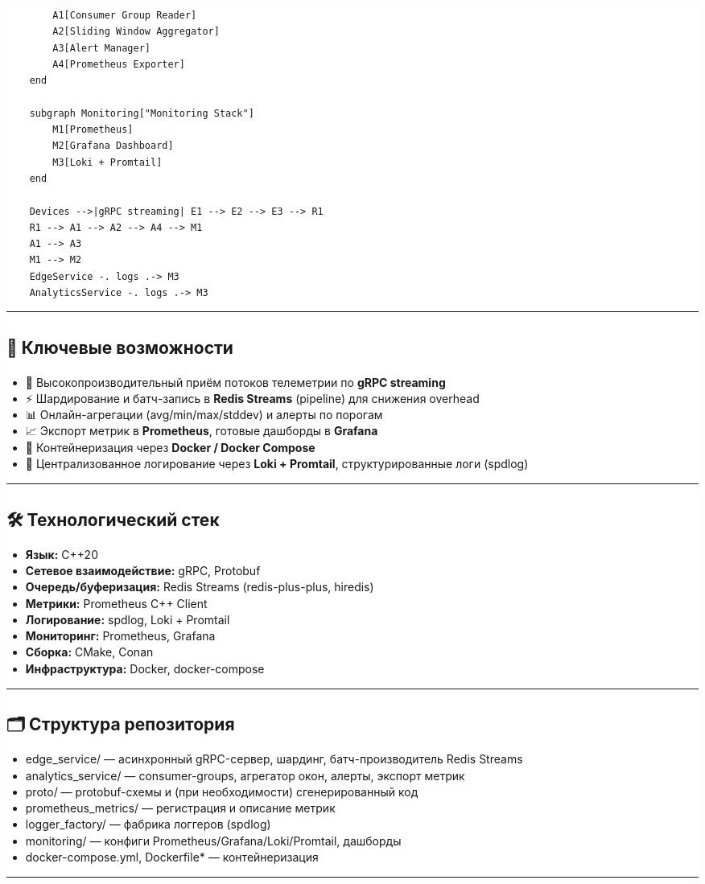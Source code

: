 ```mermaid
        A1[Consumer Group Reader]
        A2[Sliding Window Aggregator]
        A3[Alert Manager]
        A4[Prometheus Exporter]
    end

    subgraph Monitoring["Monitoring Stack"]
        M1[Prometheus]
        M2[Grafana Dashboard]
        M3[Loki + Promtail]
    end

    Devices -->|gRPC streaming| E1 --> E2 --> E3 --> R1
    R1 --> A1 --> A2 --> A4 --> M1
    A1 --> A3
    M1 --> M2
    EdgeService -. logs .-> M3
    AnalyticsService -. logs .-> M3
```

---

## 🚀 Ключевые возможности

- 📡 Высокопроизводительный приём потоков телеметрии по **gRPC streaming**
- ⚡ Шардирование и батч-запись в **Redis Streams** (pipeline) для снижения overhead
- 📊 Онлайн-агрегации (avg/min/max/stddev) и алерты по порогам
- 📈 Экспорт метрик в **Prometheus**, готовые дашборды в **Grafana**
- 🐳 Контейнеризация через **Docker / Docker Compose**
- 📝 Централизованное логирование через **Loki + Promtail**, структурированные логи (spdlog)

---

## 🛠 Технологический стек

- **Язык:** C++20
- **Сетевое взаимодействие:** gRPC, Protobuf
- **Очередь/буферизация:** Redis Streams (redis-plus-plus, hiredis)
- **Метрики:** Prometheus C++ Client
- **Логирование:** spdlog, Loki + Promtail
- **Мониторинг:** Prometheus, Grafana
- **Сборка:** CMake, Conan
- **Инфраструктура:** Docker, docker-compose

---

## 🗂 Структура репозитория

- edge_service/ — асинхронный gRPC-сервер, шардинг, батч-производитель Redis Streams
- analytics_service/ — consumer-groups, агрегатор окон, алерты, экспорт метрик
- proto/ — protobuf-схемы и (при необходимости) сгенерированный код
- prometheus_metrics/ — регистрация и описание метрик
- logger_factory/ — фабрика логгеров (spdlog)
- monitoring/ — конфиги Prometheus/Grafana/Loki/Promtail, дашборды
- docker-compose.yml, Dockerfile* — контейнеризация

---